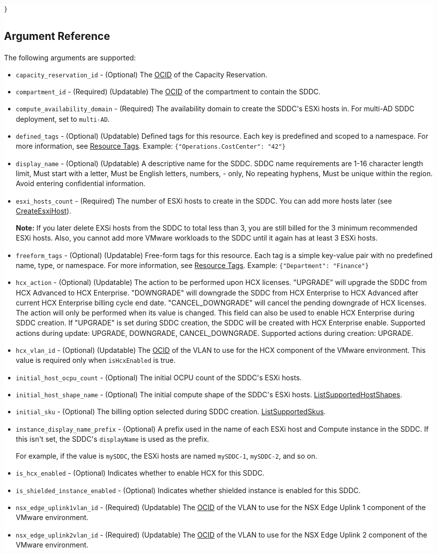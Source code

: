 ```hcl
}
```

## Argument Reference

The following arguments are supported:

* `capacity_reservation_id` - (Optional) The [OCID](https://docs.cloud.oracle.com/iaas/Content/General/Concepts/identifiers.htm) of the Capacity Reservation. 
* `compartment_id` - (Required) (Updatable) The [OCID](https://docs.cloud.oracle.com/iaas/Content/General/Concepts/identifiers.htm) of the compartment to contain the SDDC. 
* `compute_availability_domain` - (Required) The availability domain to create the SDDC's ESXi hosts in. For multi-AD SDDC deployment, set to `multi-AD`. 
* `defined_tags` - (Optional) (Updatable) Defined tags for this resource. Each key is predefined and scoped to a namespace. For more information, see [Resource Tags](https://docs.cloud.oracle.com/iaas/Content/General/Concepts/resourcetags.htm).  Example: `{"Operations.CostCenter": "42"}` 
* `display_name` - (Optional) (Updatable) A descriptive name for the SDDC. SDDC name requirements are 1-16 character length limit, Must start with a letter, Must be English letters, numbers, - only, No repeating hyphens, Must be unique within the region. Avoid entering confidential information. 
* `esxi_hosts_count` - (Required) The number of ESXi hosts to create in the SDDC. You can add more hosts later (see [CreateEsxiHost](https://docs.cloud.oracle.com/iaas/api/#/en/vmware/20200501/EsxiHost/CreateEsxiHost)).

	**Note:** If you later delete EXSi hosts from the SDDC to total less than 3, you are still billed for the 3 minimum recommended ESXi hosts. Also, you cannot add more VMware workloads to the SDDC until it again has at least 3 ESXi hosts. 
* `freeform_tags` - (Optional) (Updatable) Free-form tags for this resource. Each tag is a simple key-value pair with no predefined name, type, or namespace. For more information, see [Resource Tags](https://docs.cloud.oracle.com/iaas/Content/General/Concepts/resourcetags.htm).  Example: `{"Department": "Finance"}` 
* `hcx_action` - (Optional) (Updatable) The action to be performed upon HCX licenses. "UPGRADE" will upgrade the SDDC from HCX Advanced to HCX Enterprise. "DOWNGRADE" will downgrade the SDDC from HCX Enterprise to HCX Advanced after current HCX Enterprise billing cycle end date. "CANCEL_DOWNGRADE" will cancel the pending downgrade of HCX licenses. The action will only be performed when its value is changed. This field can also be used to enable HCX Enterprise during SDDC creation. If "UPGRADE" is set during SDDC creation, the SDDC will be created with HCX Enterprise enable. Supported actions during update: UPGRADE, DOWNGRADE, CANCEL_DOWNGRADE. Supported actions during creation: UPGRADE.
* `hcx_vlan_id` - (Optional) (Updatable) The [OCID](https://docs.cloud.oracle.com/iaas/Content/General/Concepts/identifiers.htm) of the VLAN to use for the HCX component of the VMware environment. This value is required only when `isHcxEnabled` is true. 
* `initial_host_ocpu_count` - (Optional) The initial OCPU count of the SDDC's ESXi hosts. 
* `initial_host_shape_name` - (Optional) The initial compute shape of the SDDC's ESXi hosts. [ListSupportedHostShapes](https://docs.cloud.oracle.com/iaas/api/#/en/vmware/20200501/SupportedHostShapes/ListSupportedHostShapes). 
* `initial_sku` - (Optional) The billing option selected during SDDC creation. [ListSupportedSkus](https://docs.cloud.oracle.com/iaas/api/#/en/vmware/20200501/SupportedSkuSummary/ListSupportedSkus). 
* `instance_display_name_prefix` - (Optional) A prefix used in the name of each ESXi host and Compute instance in the SDDC. If this isn't set, the SDDC's `displayName` is used as the prefix.

	For example, if the value is `mySDDC`, the ESXi hosts are named `mySDDC-1`, `mySDDC-2`, and so on. 
* `is_hcx_enabled` - (Optional) Indicates whether to enable HCX for this SDDC.
* `is_shielded_instance_enabled` - (Optional) Indicates whether shielded instance is enabled for this SDDC.
* `nsx_edge_uplink1vlan_id` - (Required) (Updatable) The [OCID](https://docs.cloud.oracle.com/iaas/Content/General/Concepts/identifiers.htm) of the VLAN to use for the NSX Edge Uplink 1 component of the VMware environment. 
* `nsx_edge_uplink2vlan_id` - (Required) (Updatable) The [OCID](https://docs.cloud.oracle.com/iaas/Content/General/Concepts/identifiers.htm) of the VLAN to use for the NSX Edge Uplink 2 component of the VMware environment.
